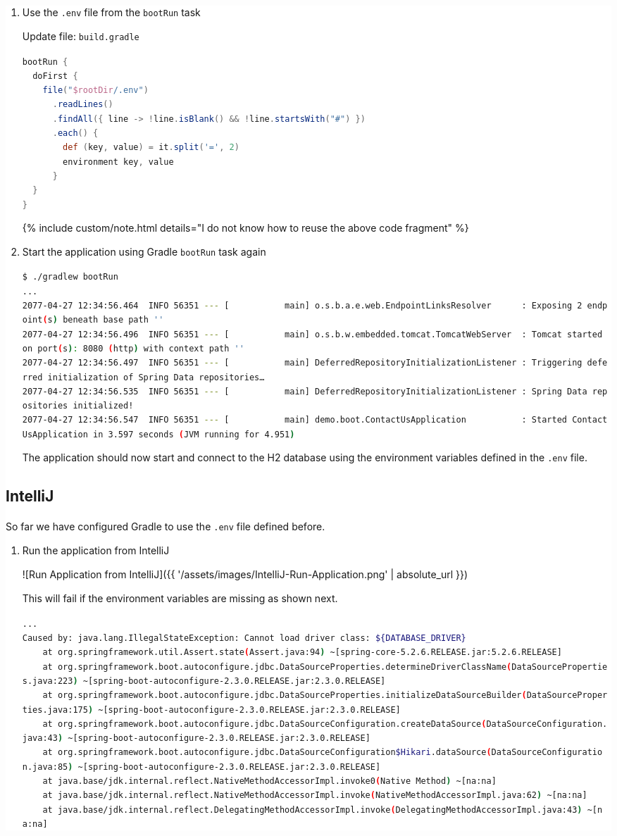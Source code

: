 1. Use the `.env` file from the `bootRun` task

   Update file: `build.gradle`

   ```groovy
   bootRun {
     doFirst {
       file("$rootDir/.env")
         .readLines()
         .findAll({ line -> !line.isBlank() && !line.startsWith("#") })
         .each() {
           def (key, value) = it.split('=', 2)
           environment key, value
         }
     }
   }
   ```

   {% include custom/note.html details="I do not know how to reuse the above code fragment" %}

1. Start the application using Gradle `bootRun` task again

   ```bash
   $ ./gradlew bootRun
   ...
   2077-04-27 12:34:56.464  INFO 56351 --- [           main] o.s.b.a.e.web.EndpointLinksResolver      : Exposing 2 endpoint(s) beneath base path ''
   2077-04-27 12:34:56.496  INFO 56351 --- [           main] o.s.b.w.embedded.tomcat.TomcatWebServer  : Tomcat started on port(s): 8080 (http) with context path ''
   2077-04-27 12:34:56.497  INFO 56351 --- [           main] DeferredRepositoryInitializationListener : Triggering deferred initialization of Spring Data repositories…
   2077-04-27 12:34:56.535  INFO 56351 --- [           main] DeferredRepositoryInitializationListener : Spring Data repositories initialized!
   2077-04-27 12:34:56.547  INFO 56351 --- [           main] demo.boot.ContactUsApplication           : Started ContactUsApplication in 3.597 seconds (JVM running for 4.951)
   ```

   The application should now start and connect to the H2 database using the environment variables defined in the `.env` file.

## IntelliJ

So far we have configured Gradle to use the `.env` file defined before.

1. Run the application from IntelliJ

   ![Run Application from IntelliJ]({{ '/assets/images/IntelliJ-Run-Application.png' | absolute_url }})

   This will fail if the environment variables are missing as shown next.

   ```bash
   ...
   Caused by: java.lang.IllegalStateException: Cannot load driver class: ${DATABASE_DRIVER}
       at org.springframework.util.Assert.state(Assert.java:94) ~[spring-core-5.2.6.RELEASE.jar:5.2.6.RELEASE]
       at org.springframework.boot.autoconfigure.jdbc.DataSourceProperties.determineDriverClassName(DataSourceProperties.java:223) ~[spring-boot-autoconfigure-2.3.0.RELEASE.jar:2.3.0.RELEASE]
       at org.springframework.boot.autoconfigure.jdbc.DataSourceProperties.initializeDataSourceBuilder(DataSourceProperties.java:175) ~[spring-boot-autoconfigure-2.3.0.RELEASE.jar:2.3.0.RELEASE]
       at org.springframework.boot.autoconfigure.jdbc.DataSourceConfiguration.createDataSource(DataSourceConfiguration.java:43) ~[spring-boot-autoconfigure-2.3.0.RELEASE.jar:2.3.0.RELEASE]
       at org.springframework.boot.autoconfigure.jdbc.DataSourceConfiguration$Hikari.dataSource(DataSourceConfiguration.java:85) ~[spring-boot-autoconfigure-2.3.0.RELEASE.jar:2.3.0.RELEASE]
       at java.base/jdk.internal.reflect.NativeMethodAccessorImpl.invoke0(Native Method) ~[na:na]
       at java.base/jdk.internal.reflect.NativeMethodAccessorImpl.invoke(NativeMethodAccessorImpl.java:62) ~[na:na]
       at java.base/jdk.internal.reflect.DelegatingMethodAccessorImpl.invoke(DelegatingMethodAccessorImpl.java:43) ~[na:na]
   ```